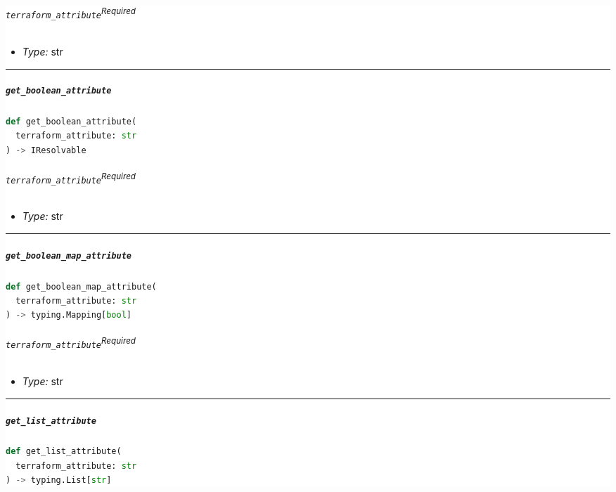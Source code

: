 ###### `terraform_attribute`<sup>Required</sup> <a name="terraform_attribute" id="@cdktf/provider-gitlab.tagProtection.TagProtection.getAnyMapAttribute.parameter.terraformAttribute"></a>

- *Type:* str

---

##### `get_boolean_attribute` <a name="get_boolean_attribute" id="@cdktf/provider-gitlab.tagProtection.TagProtection.getBooleanAttribute"></a>

```python
def get_boolean_attribute(
  terraform_attribute: str
) -> IResolvable
```

###### `terraform_attribute`<sup>Required</sup> <a name="terraform_attribute" id="@cdktf/provider-gitlab.tagProtection.TagProtection.getBooleanAttribute.parameter.terraformAttribute"></a>

- *Type:* str

---

##### `get_boolean_map_attribute` <a name="get_boolean_map_attribute" id="@cdktf/provider-gitlab.tagProtection.TagProtection.getBooleanMapAttribute"></a>

```python
def get_boolean_map_attribute(
  terraform_attribute: str
) -> typing.Mapping[bool]
```

###### `terraform_attribute`<sup>Required</sup> <a name="terraform_attribute" id="@cdktf/provider-gitlab.tagProtection.TagProtection.getBooleanMapAttribute.parameter.terraformAttribute"></a>

- *Type:* str

---

##### `get_list_attribute` <a name="get_list_attribute" id="@cdktf/provider-gitlab.tagProtection.TagProtection.getListAttribute"></a>

```python
def get_list_attribute(
  terraform_attribute: str
) -> typing.List[str]
```

